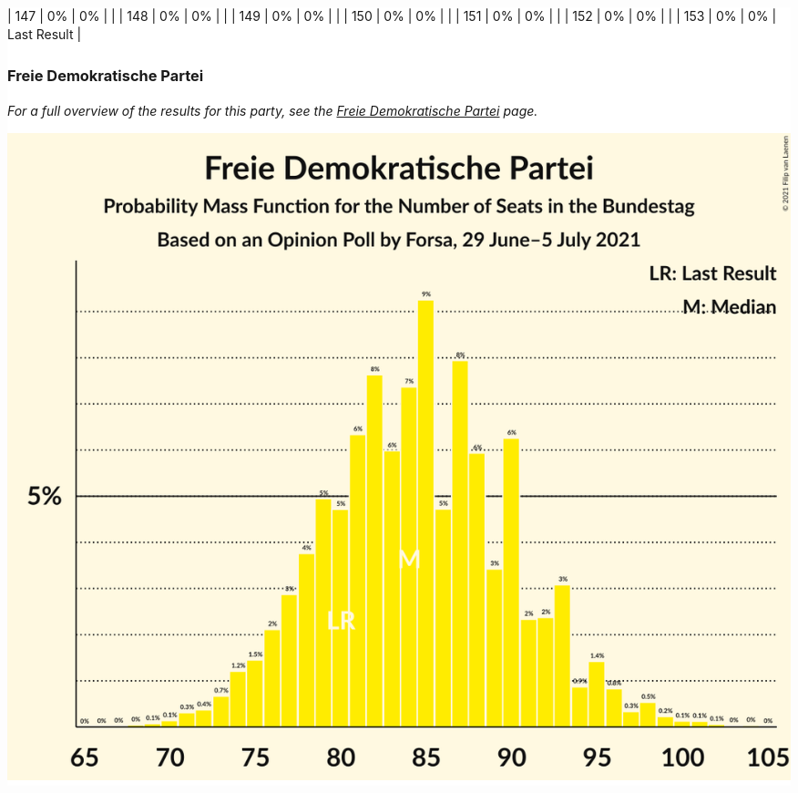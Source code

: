 | 147 | 0% | 0% |  |
| 148 | 0% | 0% |  |
| 149 | 0% | 0% |  |
| 150 | 0% | 0% |  |
| 151 | 0% | 0% |  |
| 152 | 0% | 0% |  |
| 153 | 0% | 0% | Last Result |

### Freie Demokratische Partei

*For a full overview of the results for this party, see the [Freie Demokratische Partei](party-freiedemokratischepartei.html) page.*

![Graph with seats probability mass function not yet produced](2021-07-05-Forsa-seats-pmf-freiedemokratischepartei.png "Seats Probability Mass Function")
